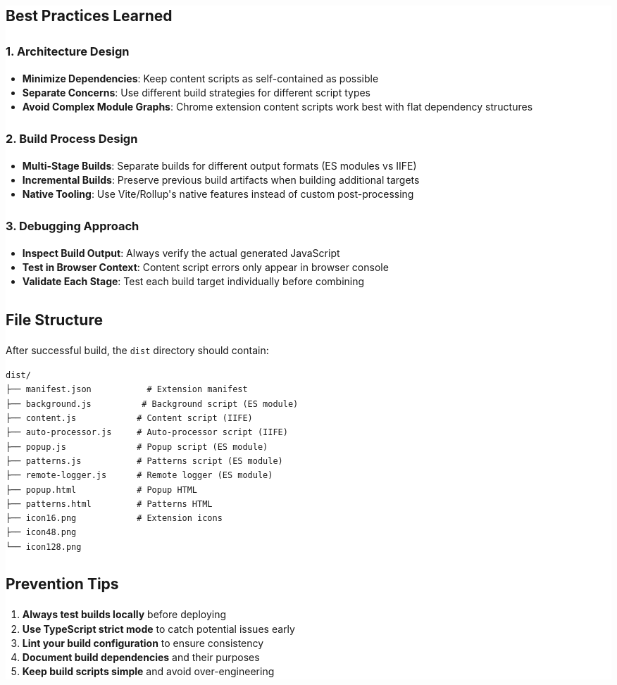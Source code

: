 ## Best Practices Learned

### 1. Architecture Design

- **Minimize Dependencies**: Keep content scripts as self-contained as possible
- **Separate Concerns**: Use different build strategies for different script types
- **Avoid Complex Module Graphs**: Chrome extension content scripts work best with flat dependency structures

### 2. Build Process Design

- **Multi-Stage Builds**: Separate builds for different output formats (ES modules vs IIFE)
- **Incremental Builds**: Preserve previous build artifacts when building additional targets
- **Native Tooling**: Use Vite/Rollup's native features instead of custom post-processing

### 3. Debugging Approach

- **Inspect Build Output**: Always verify the actual generated JavaScript
- **Test in Browser Context**: Content script errors only appear in browser console
- **Validate Each Stage**: Test each build target individually before combining

## File Structure

After successful build, the `dist` directory should contain:

```
dist/
├── manifest.json           # Extension manifest
├── background.js          # Background script (ES module)
├── content.js            # Content script (IIFE)
├── auto-processor.js     # Auto-processor script (IIFE)
├── popup.js              # Popup script (ES module)
├── patterns.js           # Patterns script (ES module)
├── remote-logger.js      # Remote logger (ES module)
├── popup.html            # Popup HTML
├── patterns.html         # Patterns HTML
├── icon16.png            # Extension icons
├── icon48.png
└── icon128.png
```

## Prevention Tips

1. **Always test builds locally** before deploying
2. **Use TypeScript strict mode** to catch potential issues early
3. **Lint your build configuration** to ensure consistency
4. **Document build dependencies** and their purposes
5. **Keep build scripts simple** and avoid over-engineering

